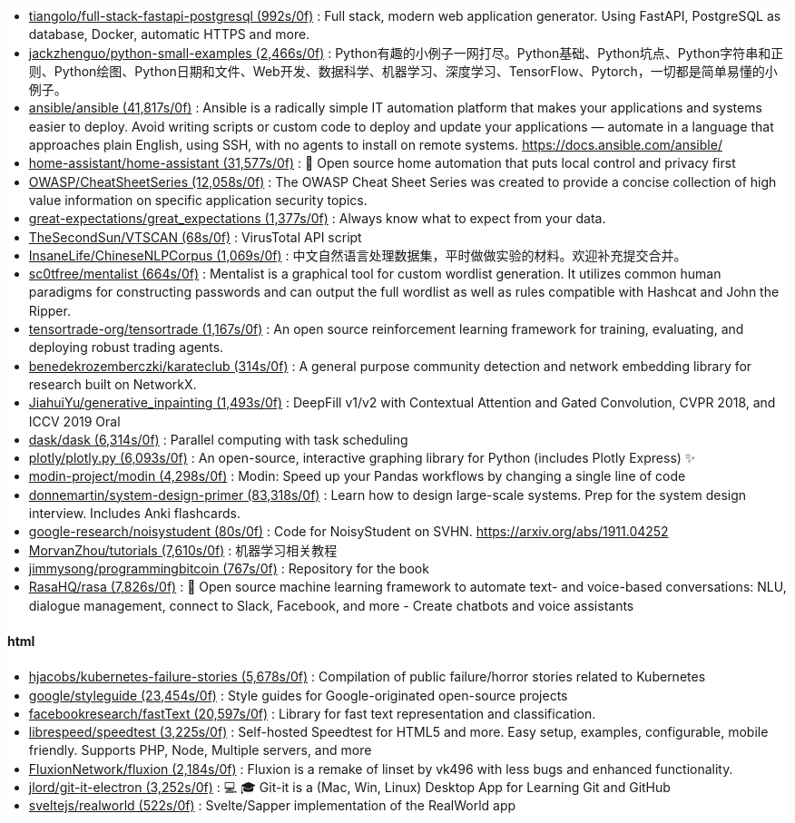 * [tiangolo/full-stack-fastapi-postgresql (992s/0f)](https://github.com/tiangolo/full-stack-fastapi-postgresql) : Full stack, modern web application generator. Using FastAPI, PostgreSQL as database, Docker, automatic HTTPS and more.
* [jackzhenguo/python-small-examples (2,466s/0f)](https://github.com/jackzhenguo/python-small-examples) : Python有趣的小例子一网打尽。Python基础、Python坑点、Python字符串和正则、Python绘图、Python日期和文件、Web开发、数据科学、机器学习、深度学习、TensorFlow、Pytorch，一切都是简单易懂的小例子。
* [ansible/ansible (41,817s/0f)](https://github.com/ansible/ansible) : Ansible is a radically simple IT automation platform that makes your applications and systems easier to deploy. Avoid writing scripts or custom code to deploy and update your applications — automate in a language that approaches plain English, using SSH, with no agents to install on remote systems. https://docs.ansible.com/ansible/
* [home-assistant/home-assistant (31,577s/0f)](https://github.com/home-assistant/home-assistant) : 🏡 Open source home automation that puts local control and privacy first
* [OWASP/CheatSheetSeries (12,058s/0f)](https://github.com/OWASP/CheatSheetSeries) : The OWASP Cheat Sheet Series was created to provide a concise collection of high value information on specific application security topics.
* [great-expectations/great_expectations (1,377s/0f)](https://github.com/great-expectations/great_expectations) : Always know what to expect from your data.
* [TheSecondSun/VTSCAN (68s/0f)](https://github.com/TheSecondSun/VTSCAN) : VirusTotal API script
* [InsaneLife/ChineseNLPCorpus (1,069s/0f)](https://github.com/InsaneLife/ChineseNLPCorpus) : 中文自然语言处理数据集，平时做做实验的材料。欢迎补充提交合并。
* [sc0tfree/mentalist (664s/0f)](https://github.com/sc0tfree/mentalist) : Mentalist is a graphical tool for custom wordlist generation. It utilizes common human paradigms for constructing passwords and can output the full wordlist as well as rules compatible with Hashcat and John the Ripper.
* [tensortrade-org/tensortrade (1,167s/0f)](https://github.com/tensortrade-org/tensortrade) : An open source reinforcement learning framework for training, evaluating, and deploying robust trading agents.
* [benedekrozemberczki/karateclub (314s/0f)](https://github.com/benedekrozemberczki/karateclub) : A general purpose community detection and network embedding library for research built on NetworkX.
* [JiahuiYu/generative_inpainting (1,493s/0f)](https://github.com/JiahuiYu/generative_inpainting) : DeepFill v1/v2 with Contextual Attention and Gated Convolution, CVPR 2018, and ICCV 2019 Oral
* [dask/dask (6,314s/0f)](https://github.com/dask/dask) : Parallel computing with task scheduling
* [plotly/plotly.py (6,093s/0f)](https://github.com/plotly/plotly.py) : An open-source, interactive graphing library for Python (includes Plotly Express) ✨
* [modin-project/modin (4,298s/0f)](https://github.com/modin-project/modin) : Modin: Speed up your Pandas workflows by changing a single line of code
* [donnemartin/system-design-primer (83,318s/0f)](https://github.com/donnemartin/system-design-primer) : Learn how to design large-scale systems. Prep for the system design interview. Includes Anki flashcards.
* [google-research/noisystudent (80s/0f)](https://github.com/google-research/noisystudent) : Code for NoisyStudent on SVHN. https://arxiv.org/abs/1911.04252
* [MorvanZhou/tutorials (7,610s/0f)](https://github.com/MorvanZhou/tutorials) : 机器学习相关教程
* [jimmysong/programmingbitcoin (767s/0f)](https://github.com/jimmysong/programmingbitcoin) : Repository for the book
* [RasaHQ/rasa (7,826s/0f)](https://github.com/RasaHQ/rasa) : 💬 Open source machine learning framework to automate text- and voice-based conversations: NLU, dialogue management, connect to Slack, Facebook, and more - Create chatbots and voice assistants

#### html
* [hjacobs/kubernetes-failure-stories (5,678s/0f)](https://github.com/hjacobs/kubernetes-failure-stories) : Compilation of public failure/horror stories related to Kubernetes
* [google/styleguide (23,454s/0f)](https://github.com/google/styleguide) : Style guides for Google-originated open-source projects
* [facebookresearch/fastText (20,597s/0f)](https://github.com/facebookresearch/fastText) : Library for fast text representation and classification.
* [librespeed/speedtest (3,225s/0f)](https://github.com/librespeed/speedtest) : Self-hosted Speedtest for HTML5 and more. Easy setup, examples, configurable, mobile friendly. Supports PHP, Node, Multiple servers, and more
* [FluxionNetwork/fluxion (2,184s/0f)](https://github.com/FluxionNetwork/fluxion) : Fluxion is a remake of linset by vk496 with less bugs and enhanced functionality.
* [jlord/git-it-electron (3,252s/0f)](https://github.com/jlord/git-it-electron) : 💻 🎓 Git-it is a (Mac, Win, Linux) Desktop App for Learning Git and GitHub
* [sveltejs/realworld (522s/0f)](https://github.com/sveltejs/realworld) : Svelte/Sapper implementation of the RealWorld app
